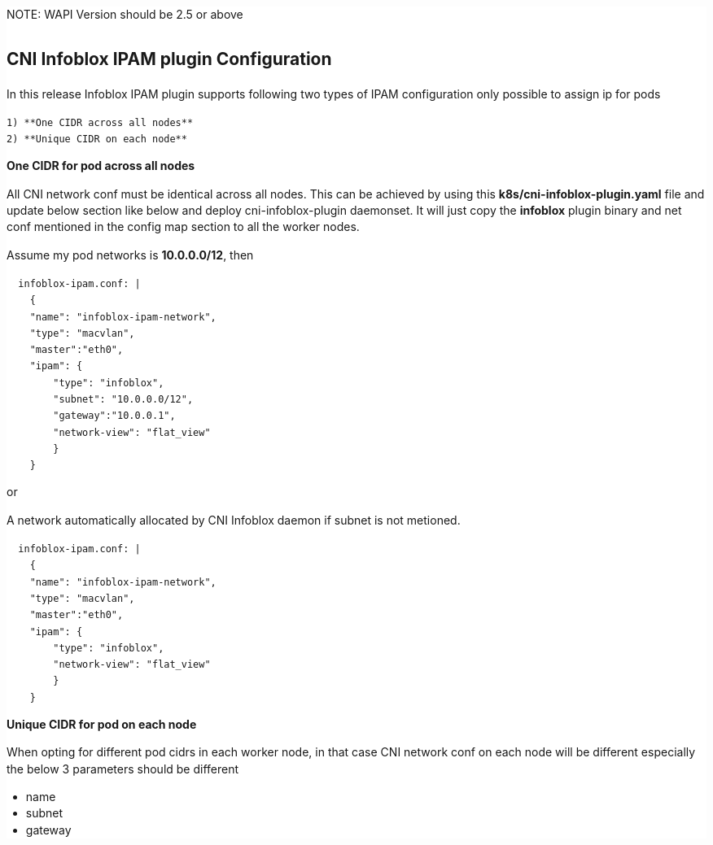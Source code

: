 NOTE: WAPI Version should be 2.5 or above


CNI Infoblox IPAM plugin Configuration
--------------------------------------

In this release Infoblox IPAM plugin supports following two types of IPAM configuration only possible to assign ip for pods


	1) **One CIDR across all nodes**
	2) **Unique CIDR on each node**


**One CIDR for pod across all nodes**

All CNI network conf must be identical across all nodes. This can be achieved by using this **k8s/cni-infoblox-plugin.yaml** file and update below section like below and deploy cni-infoblox-plugin daemonset. It will just copy the **infoblox** plugin binary and net conf mentioned in the config map section to all the worker nodes.

Assume my pod networks is **10.0.0.0/12**, then

```
  infoblox-ipam.conf: |
    {
    "name": "infoblox-ipam-network",
    "type": "macvlan",
    "master":"eth0",
    "ipam": {
        "type": "infoblox",
        "subnet": "10.0.0.0/12",
        "gateway":"10.0.0.1",
        "network-view": "flat_view"
        }
    }
```

or

A network automatically allocated by CNI Infoblox daemon if subnet is not metioned.

```
  infoblox-ipam.conf: |
    {
    "name": "infoblox-ipam-network",
    "type": "macvlan",
    "master":"eth0",
    "ipam": {
        "type": "infoblox",
        "network-view": "flat_view"
        }
    }
```

**Unique CIDR for pod on each node**

When opting for different pod cidrs in each worker node, in that case CNI network conf on each node will be different especially the below 3 parameters should be different 
- name
- subnet
- gateway

